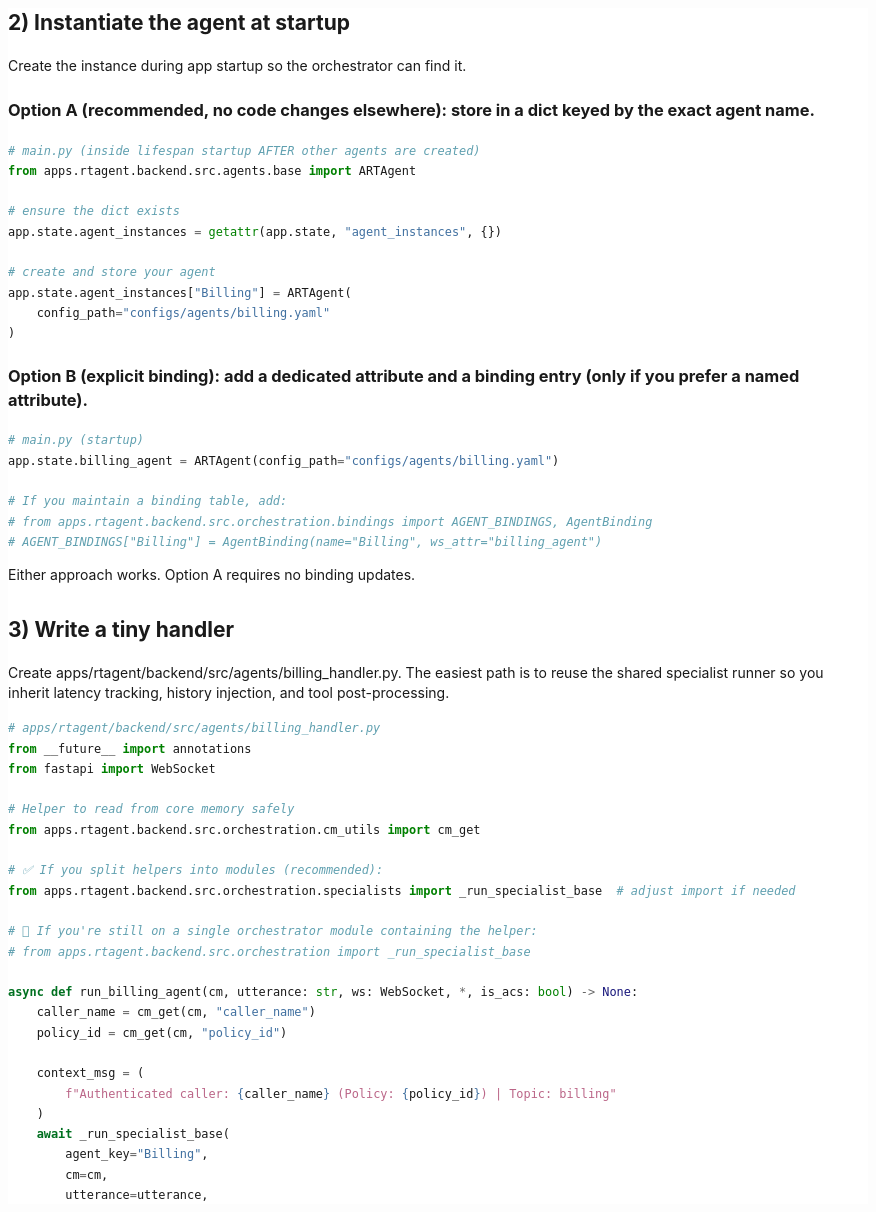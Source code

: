 ## 2) Instantiate the agent at startup

Create the instance during app startup so the orchestrator can find it.

### Option A (recommended, no code changes elsewhere): store in a dict keyed by the exact agent name.

```python
# main.py (inside lifespan startup AFTER other agents are created)
from apps.rtagent.backend.src.agents.base import ARTAgent

# ensure the dict exists
app.state.agent_instances = getattr(app.state, "agent_instances", {})

# create and store your agent
app.state.agent_instances["Billing"] = ARTAgent(
    config_path="configs/agents/billing.yaml"
)
```

### Option B (explicit binding): add a dedicated attribute and a binding entry (only if you prefer a named attribute).

```python
# main.py (startup)
app.state.billing_agent = ARTAgent(config_path="configs/agents/billing.yaml")

# If you maintain a binding table, add:
# from apps.rtagent.backend.src.orchestration.bindings import AGENT_BINDINGS, AgentBinding
# AGENT_BINDINGS["Billing"] = AgentBinding(name="Billing", ws_attr="billing_agent")
```

Either approach works. Option A requires no binding updates.

## 3) Write a tiny handler

Create apps/rtagent/backend/src/agents/billing_handler.py. The easiest path is to reuse the shared specialist runner so you inherit latency tracking, history injection, and tool post-processing.

```python
# apps/rtagent/backend/src/agents/billing_handler.py
from __future__ import annotations
from fastapi import WebSocket

# Helper to read from core memory safely
from apps.rtagent.backend.src.orchestration.cm_utils import cm_get

# ✅ If you split helpers into modules (recommended):
from apps.rtagent.backend.src.orchestration.specialists import _run_specialist_base  # adjust import if needed

# 🔁 If you're still on a single orchestrator module containing the helper:
# from apps.rtagent.backend.src.orchestration import _run_specialist_base

async def run_billing_agent(cm, utterance: str, ws: WebSocket, *, is_acs: bool) -> None:
    caller_name = cm_get(cm, "caller_name")
    policy_id = cm_get(cm, "policy_id")

    context_msg = (
        f"Authenticated caller: {caller_name} (Policy: {policy_id}) | Topic: billing"
    )
    await _run_specialist_base(
        agent_key="Billing",
        cm=cm,
        utterance=utterance,
```